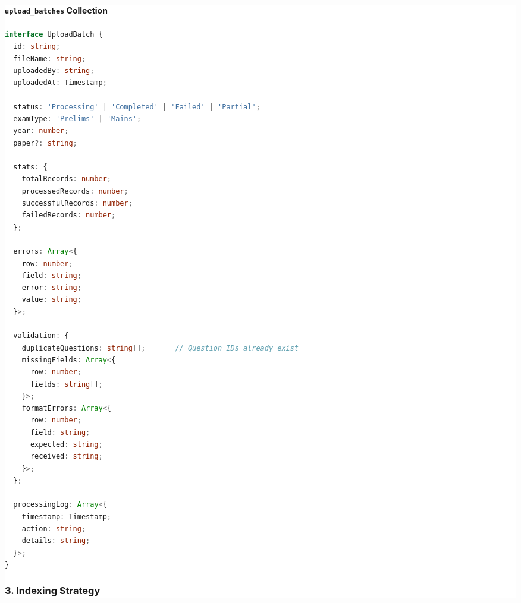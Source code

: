 #### `upload_batches` Collection
```typescript
interface UploadBatch {
  id: string;
  fileName: string;
  uploadedBy: string;
  uploadedAt: Timestamp;
  
  status: 'Processing' | 'Completed' | 'Failed' | 'Partial';
  examType: 'Prelims' | 'Mains';
  year: number;
  paper?: string;
  
  stats: {
    totalRecords: number;
    processedRecords: number;
    successfulRecords: number;
    failedRecords: number;
  };
  
  errors: Array<{
    row: number;
    field: string;
    error: string;
    value: string;
  }>;
  
  validation: {
    duplicateQuestions: string[];       // Question IDs already exist
    missingFields: Array<{
      row: number;
      fields: string[];
    }>;
    formatErrors: Array<{
      row: number;
      field: string;
      expected: string;
      received: string;
    }>;
  };
  
  processingLog: Array<{
    timestamp: Timestamp;
    action: string;
    details: string;
  }>;
}
```

### 3. Indexing Strategy
